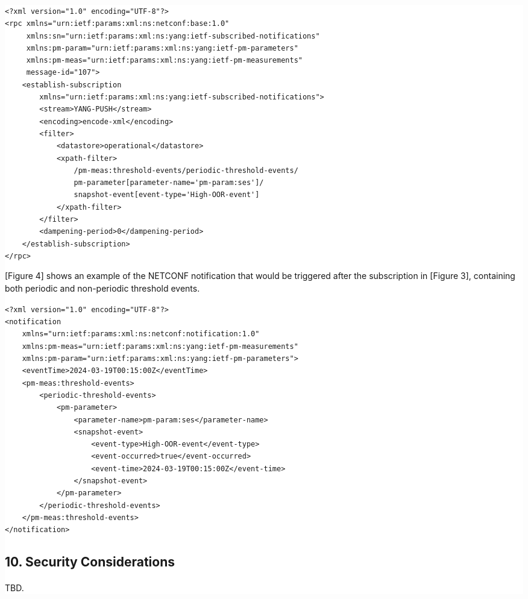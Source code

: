 ```
<?xml version="1.0" encoding="UTF-8"?>
<rpc xmlns="urn:ietf:params:xml:ns:netconf:base:1.0"
     xmlns:sn="urn:ietf:params:xml:ns:yang:ietf-subscribed-notifications"
     xmlns:pm-param="urn:ietf:params:xml:ns:yang:ietf-pm-parameters"
     xmlns:pm-meas="urn:ietf:params:xml:ns:yang:ietf-pm-measurements"
     message-id="107">
    <establish-subscription 
        xmlns="urn:ietf:params:xml:ns:yang:ietf-subscribed-notifications">
        <stream>YANG-PUSH</stream>
        <encoding>encode-xml</encoding>
        <filter>
            <datastore>operational</datastore>
            <xpath-filter>
                /pm-meas:threshold-events/periodic-threshold-events/
                pm-parameter[parameter-name='pm-param:ses']/
                snapshot-event[event-type='High-OOR-event']
            </xpath-filter>
        </filter>
        <dampening-period>0</dampening-period>
    </establish-subscription>
</rpc>
```

[Figure 4] shows an example of the NETCONF notification that would be triggered after the subscription in [Figure 3], containing both periodic and non-periodic threshold events.

```
<?xml version="1.0" encoding="UTF-8"?>
<notification 
    xmlns="urn:ietf:params:xml:ns:netconf:notification:1.0"
    xmlns:pm-meas="urn:ietf:params:xml:ns:yang:ietf-pm-measurements"
    xmlns:pm-param="urn:ietf:params:xml:ns:yang:ietf-pm-parameters">
    <eventTime>2024-03-19T00:15:00Z</eventTime>
    <pm-meas:threshold-events>
        <periodic-threshold-events>
            <pm-parameter>
                <parameter-name>pm-param:ses</parameter-name>
                <snapshot-event>
                    <event-type>High-OOR-event</event-type>
                    <event-occurred>true</event-occurred>
                    <event-time>2024-03-19T00:15:00Z</event-time>
                </snapshot-event>
            </pm-parameter>
        </periodic-threshold-events>
    </pm-meas:threshold-events>
</notification>
```

## 10. Security Considerations

TBD.

